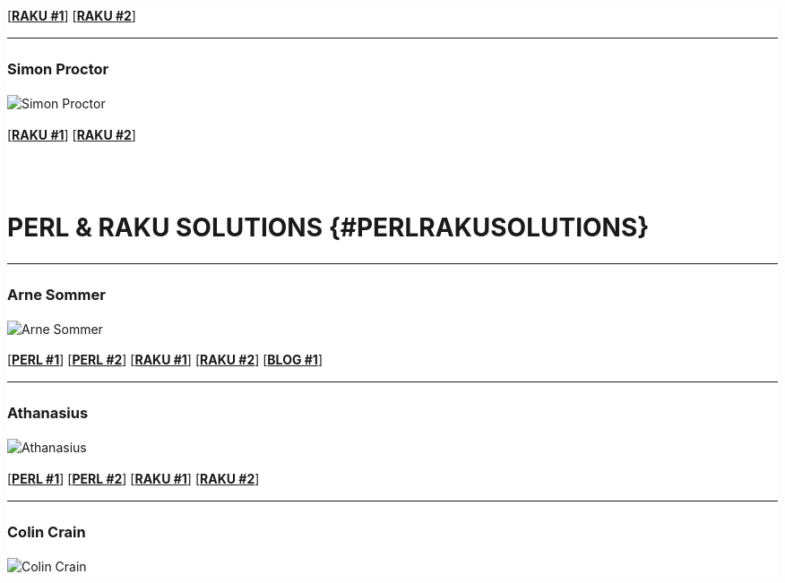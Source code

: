 [[**RAKU #1**](https://github.com/manwar/perlweeklychallenge-club/blob/master/challenge-116/mark-anderson/raku/ch-1.raku)]
[[**RAKU #2**](https://github.com/manwar/perlweeklychallenge-club/blob/master/challenge-116/mark-anderson/raku/ch-2.raku)]

***

### Simon Proctor
![Simon Proctor](/images/team/simon_proctor.jpg)

[[**RAKU #1**](https://github.com/manwar/perlweeklychallenge-club/blob/master/challenge-116/simon-proctor/raku/ch-1.raku)]
[[**RAKU #2**](https://github.com/manwar/perlweeklychallenge-club/blob/master/challenge-116/simon-proctor/raku/ch-2.raku)]

<br>

# PERL & RAKU SOLUTIONS {#PERLRAKUSOLUTIONS}
***

### Arne Sommer
![Arne Sommer](/images/team/arne-sommer.jpg)

[[**PERL #1**](https://github.com/manwar/perlweeklychallenge-club/blob/master/challenge-116/arne-sommer/perl/ch-1.pl)]
[[**PERL #2**](https://github.com/manwar/perlweeklychallenge-club/blob/master/challenge-116/arne-sommer/perl/ch-2.pl)]
[[**RAKU #1**](https://github.com/manwar/perlweeklychallenge-club/blob/master/challenge-116/arne-sommer/raku/ch-1.raku)]
[[**RAKU #2**](https://github.com/manwar/perlweeklychallenge-club/blob/master/challenge-116/arne-sommer/raku/ch-2.raku)]
[[**BLOG #1**](https://raku-musings.com/sequential-squares.html)]

***

### Athanasius
![Athanasius](/images/team/athanasius.jpg)

[[**PERL #1**](https://github.com/manwar/perlweeklychallenge-club/blob/master/challenge-116/athanasius/perl/ch-1.pl)]
[[**PERL #2**](https://github.com/manwar/perlweeklychallenge-club/blob/master/challenge-116/athanasius/perl/ch-2.pl)]
[[**RAKU #1**](https://github.com/manwar/perlweeklychallenge-club/blob/master/challenge-116/athanasius/raku/ch-1.raku)]
[[**RAKU #2**](https://github.com/manwar/perlweeklychallenge-club/blob/master/challenge-116/athanasius/raku/ch-2.raku)]

***

### Colin Crain
![Colin Crain](/images/team/user.jpg)
